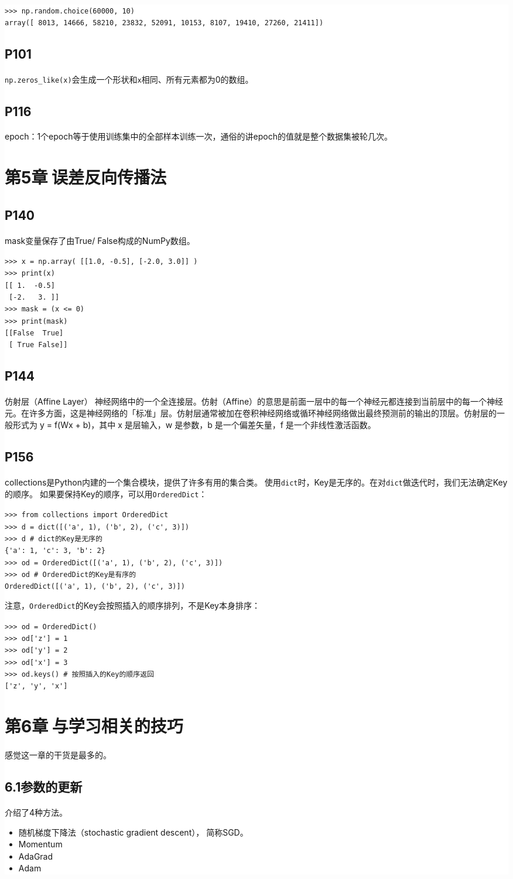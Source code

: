 ```
>>> np.random.choice(60000, 10)
array([ 8013, 14666, 58210, 23832, 52091, 10153, 8107, 19410, 27260, 21411])
```
## P101
`np.zeros_like(x)`会生成一个形状和`x`相同、所有元素都为0的数组。 
## P116
epoch：1个epoch等于使用训练集中的全部样本训练一次，通俗的讲epoch的值就是整个数据集被轮几次。
# 第5章 误差反向传播法
## P140
mask变量保存了由True/ False构成的NumPy数组。

```
>>> x = np.array( [[1.0, -0.5], [-2.0, 3.0]] )
>>> print(x)
[[ 1.  -0.5]
 [-2.   3. ]]
>>> mask = (x <= 0)
>>> print(mask)
[[False  True]
 [ True False]]
```
## P144
仿射层（Affine Layer）
神经网络中的一个全连接层。仿射（Affine）的意思是前面一层中的每一个神经元都连接到当前层中的每一个神经元。在许多方面，这是神经网络的「标准」层。仿射层通常被加在卷积神经网络或循环神经网络做出最终预测前的输出的顶层。仿射层的一般形式为 y = f(Wx + b)，其中 x 是层输入，w 是参数，b 是一个偏差矢量，f 是一个非线性激活函数。
## P156
collections是Python内建的一个集合模块，提供了许多有用的集合类。
使用`dict`时，Key是无序的。在对`dict`做迭代时，我们无法确定Key的顺序。
如果要保持Key的顺序，可以用`OrderedDict`：
```
>>> from collections import OrderedDict
>>> d = dict([('a', 1), ('b', 2), ('c', 3)])
>>> d # dict的Key是无序的
{'a': 1, 'c': 3, 'b': 2}
>>> od = OrderedDict([('a', 1), ('b', 2), ('c', 3)])
>>> od # OrderedDict的Key是有序的
OrderedDict([('a', 1), ('b', 2), ('c', 3)])
```
注意，`OrderedDict`的Key会按照插入的顺序排列，不是Key本身排序：
```
>>> od = OrderedDict()
>>> od['z'] = 1
>>> od['y'] = 2
>>> od['x'] = 3
>>> od.keys() # 按照插入的Key的顺序返回
['z', 'y', 'x']
```
# 第6章 与学习相关的技巧
感觉这一章的干货是最多的。  
## 6.1参数的更新
介绍了4种方法。  
- 随机梯度下降法（stochastic gradient descent）， 简称SGD。  
- Momentum  
- AdaGrad  
- Adam